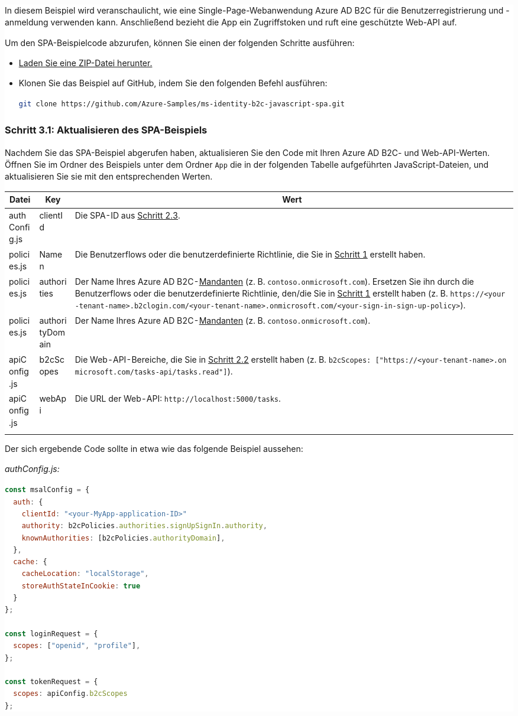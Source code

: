 In diesem Beispiel wird veranschaulicht, wie eine Single-Page-Webanwendung Azure AD B2C für die Benutzerregistrierung und -anmeldung verwenden kann. Anschließend bezieht die App ein Zugriffstoken und ruft eine geschützte Web-API auf. 

Um den SPA-Beispielcode abzurufen, können Sie einen der folgenden Schritte ausführen: 

* [Laden Sie eine ZIP-Datei herunter.](https://github.com/Azure-Samples/ms-identity-b2c-javascript-spa/archive/main.zip) 
* Klonen Sie das Beispiel auf GitHub, indem Sie den folgenden Befehl ausführen:

    ```bash
    git clone https://github.com/Azure-Samples/ms-identity-b2c-javascript-spa.git
    ```

### <a name="step-31-update-the-spa-sample"></a>Schritt 3.1: Aktualisieren des SPA-Beispiels

Nachdem Sie das SPA-Beispiel abgerufen haben, aktualisieren Sie den Code mit Ihren Azure AD B2C- und Web-API-Werten. Öffnen Sie im Ordner des Beispiels unter dem Ordner `App` die in der folgenden Tabelle aufgeführten JavaScript-Dateien, und aktualisieren Sie sie mit den entsprechenden Werten.  


|Datei  |Key  |Wert  |
|---------|---------|---------|
|authConfig.js|clientId| Die SPA-ID aus [Schritt 2.3](#step-23-register-the-spa).|
|policies.js| Namen| Die Benutzerflows oder die benutzerdefinierte Richtlinie, die Sie in [Schritt 1](#step-1-configure-your-user-flow) erstellt haben.|
|policies.js|authorities|Der Name Ihres Azure AD B2C-[Mandanten](tenant-management.md#get-your-tenant-name) (z. B. `contoso.onmicrosoft.com`). Ersetzen Sie ihn durch die Benutzerflows oder die benutzerdefinierte Richtlinie, den/die Sie in [Schritt 1](#step-1-configure-your-user-flow) erstellt haben (z. B. `https://<your-tenant-name>.b2clogin.com/<your-tenant-name>.onmicrosoft.com/<your-sign-in-sign-up-policy>`).|
|policies.js|authorityDomain|Der Name Ihres Azure AD B2C-[Mandanten](tenant-management.md#get-your-tenant-name) (z. B. `contoso.onmicrosoft.com`).|
|apiConfig.js|b2cScopes|Die Web-API-Bereiche, die Sie in [Schritt 2.2](#step-22-configure-scopes) erstellt haben (z. B. `b2cScopes: ["https://<your-tenant-name>.onmicrosoft.com/tasks-api/tasks.read"]`).|
|apiConfig.js|webApi|Die URL der Web-API: `http://localhost:5000/tasks`.|
| | | |

Der sich ergebende Code sollte in etwa wie das folgende Beispiel aussehen:

*authConfig.js:*

```javascript
const msalConfig = {
  auth: {
    clientId: "<your-MyApp-application-ID>"
    authority: b2cPolicies.authorities.signUpSignIn.authority,
    knownAuthorities: [b2cPolicies.authorityDomain],
  },
  cache: {
    cacheLocation: "localStorage",
    storeAuthStateInCookie: true
  }
};

const loginRequest = {
  scopes: ["openid", "profile"],
};

const tokenRequest = {
  scopes: apiConfig.b2cScopes
};
```
